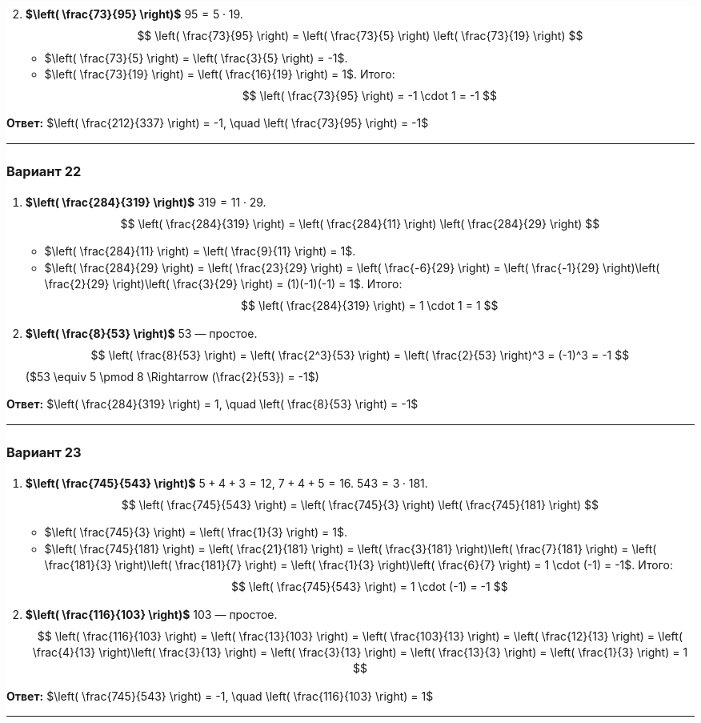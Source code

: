 2. **$\left( \frac{73}{95} \right)$**
   $95 = 5 \cdot 19$.
   $$ \left( \frac{73}{95} \right) = \left( \frac{73}{5} \right) \left( \frac{73}{19} \right) $$
   - $\left( \frac{73}{5} \right) = \left( \frac{3}{5} \right) = -1$.
   - $\left( \frac{73}{19} \right) = \left( \frac{16}{19} \right) = 1$.
   Итого:
   $$ \left( \frac{73}{95} \right) = -1 \cdot 1 = -1 $$

**Ответ:** $\left( \frac{212}{337} \right) = -1, \quad \left( \frac{73}{95} \right) = -1$

---

### Вариант 22

1. **$\left( \frac{284}{319} \right)$**
   $319 = 11 \cdot 29$.
   $$ \left( \frac{284}{319} \right) = \left( \frac{284}{11} \right) \left( \frac{284}{29} \right) $$
   - $\left( \frac{284}{11} \right) = \left( \frac{9}{11} \right) = 1$.
   - $\left( \frac{284}{29} \right) = \left( \frac{23}{29} \right) = \left( \frac{-6}{29} \right) = \left( \frac{-1}{29} \right)\left( \frac{2}{29} \right)\left( \frac{3}{29} \right) = (1)(-1)(-1) = 1$.
   Итого:
   $$ \left( \frac{284}{319} \right) = 1 \cdot 1 = 1 $$

2. **$\left( \frac{8}{53} \right)$**
   53 — простое.
   $$ \left( \frac{8}{53} \right) = \left( \frac{2^3}{53} \right) = \left( \frac{2}{53} \right)^3 = (-1)^3 = -1 $$
   ($53 \equiv 5 \pmod 8 \Rightarrow (\frac{2}{53}) = -1$)

**Ответ:** $\left( \frac{284}{319} \right) = 1, \quad \left( \frac{8}{53} \right) = -1$

---

### Вариант 23

1. **$\left( \frac{745}{543} \right)$**
   $5+4+3=12$, $7+4+5=16$. $543 = 3 \cdot 181$.
   $$ \left( \frac{745}{543} \right) = \left( \frac{745}{3} \right) \left( \frac{745}{181} \right) $$
   - $\left( \frac{745}{3} \right) = \left( \frac{1}{3} \right) = 1$.
   - $\left( \frac{745}{181} \right) = \left( \frac{21}{181} \right) = \left( \frac{3}{181} \right)\left( \frac{7}{181} \right) = \left( \frac{181}{3} \right)\left( \frac{181}{7} \right) = \left( \frac{1}{3} \right)\left( \frac{6}{7} \right) = 1 \cdot (-1) = -1$.
   Итого:
   $$ \left( \frac{745}{543} \right) = 1 \cdot (-1) = -1 $$

2. **$\left( \frac{116}{103} \right)$**
   103 — простое.
   $$ \left( \frac{116}{103} \right) = \left( \frac{13}{103} \right) = \left( \frac{103}{13} \right) = \left( \frac{12}{13} \right) = \left( \frac{4}{13} \right)\left( \frac{3}{13} \right) = \left( \frac{3}{13} \right) = \left( \frac{13}{3} \right) = \left( \frac{1}{3} \right) = 1 $$

**Ответ:** $\left( \frac{745}{543} \right) = -1, \quad \left( \frac{116}{103} \right) = 1$

---
